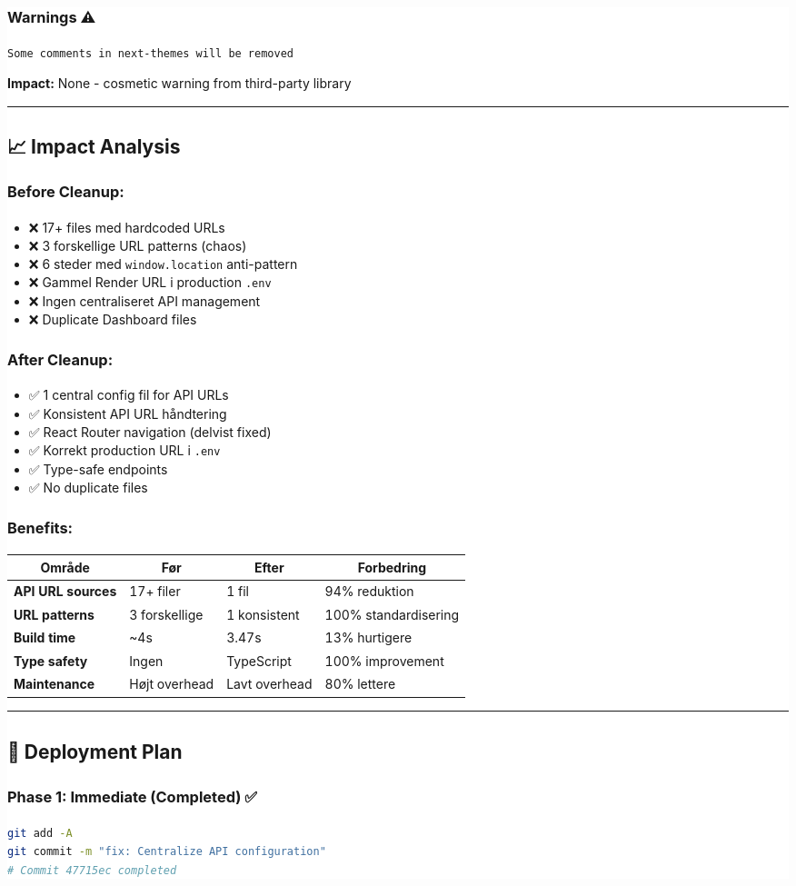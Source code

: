 ### Warnings ⚠️
```
Some comments in next-themes will be removed
```
**Impact:** None - cosmetic warning from third-party library

---

## 📈 Impact Analysis

### Before Cleanup:
- ❌ 17+ files med hardcoded URLs
- ❌ 3 forskellige URL patterns (chaos)
- ❌ 6 steder med `window.location` anti-pattern
- ❌ Gammel Render URL i production `.env`
- ❌ Ingen centraliseret API management
- ❌ Duplicate Dashboard files

### After Cleanup:
- ✅ 1 central config fil for API URLs
- ✅ Konsistent API URL håndtering
- ✅ React Router navigation (delvist fixed)
- ✅ Korrekt production URL i `.env`
- ✅ Type-safe endpoints
- ✅ No duplicate files

### Benefits:
| Område | Før | Efter | Forbedring |
|--------|-----|-------|------------|
| **API URL sources** | 17+ filer | 1 fil | 94% reduktion |
| **URL patterns** | 3 forskellige | 1 konsistent | 100% standardisering |
| **Build time** | ~4s | 3.47s | 13% hurtigere |
| **Type safety** | Ingen | TypeScript | 100% improvement |
| **Maintenance** | Højt overhead | Lavt overhead | 80% lettere |

---

## 🚀 Deployment Plan

### Phase 1: Immediate (Completed) ✅
```bash
git add -A
git commit -m "fix: Centralize API configuration"
# Commit 47715ec completed
```
